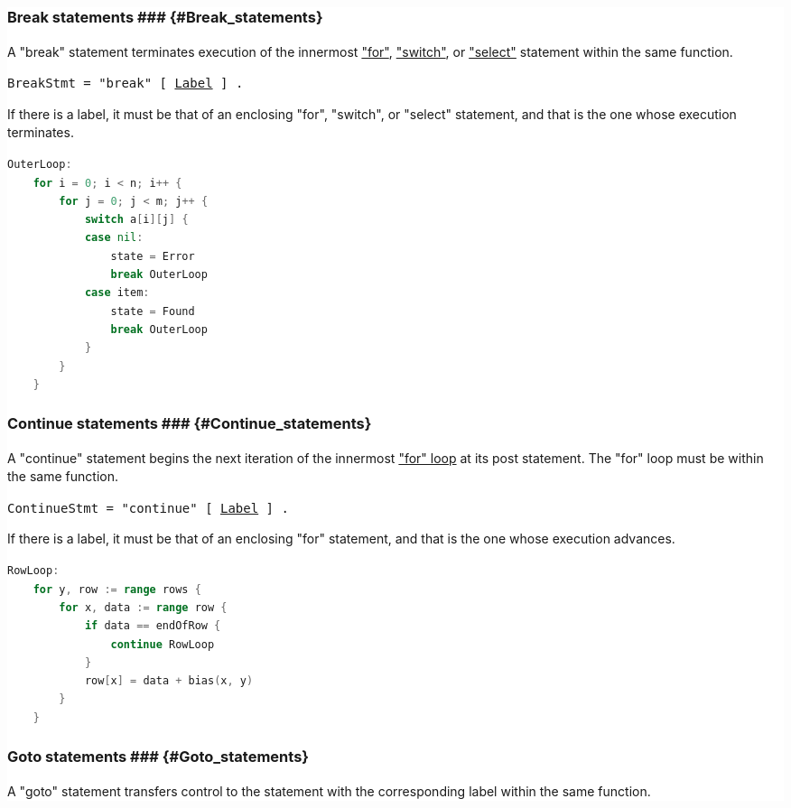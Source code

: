### Break statements ### {#Break_statements}

A "break" statement terminates execution of the innermost ["for"](#For_statements), ["switch"](#Switch_statements), or ["select"](#Select_statements) statement within the same function.

<pre class="ebnf"><a id="BreakStmt">BreakStmt</a> = "break" [ <a href="#Label" class="noline">Label</a> ] .
</pre>

If there is a label, it must be that of an enclosing "for", "switch", or "select" statement, and that is the one whose execution terminates.

``` go
OuterLoop:
	for i = 0; i < n; i++ {
		for j = 0; j < m; j++ {
			switch a[i][j] {
			case nil:
				state = Error
				break OuterLoop
			case item:
				state = Found
				break OuterLoop
			}
		}
	}
```

### Continue statements ### {#Continue_statements}

A "continue" statement begins the next iteration of the innermost ["for" loop](#For_statements) at its post statement. The "for" loop must be within the same function.

<pre class="ebnf"><a id="ContinueStmt">ContinueStmt</a> = "continue" [ <a href="#Label" class="noline">Label</a> ] .
</pre>

If there is a label, it must be that of an enclosing "for" statement, and that is the one whose execution advances.

``` go
RowLoop:
	for y, row := range rows {
		for x, data := range row {
			if data == endOfRow {
				continue RowLoop
			}
			row[x] = data + bias(x, y)
		}
	}
```

### Goto statements ### {#Goto_statements}

A "goto" statement transfers control to the statement with the corresponding label within the same function.
